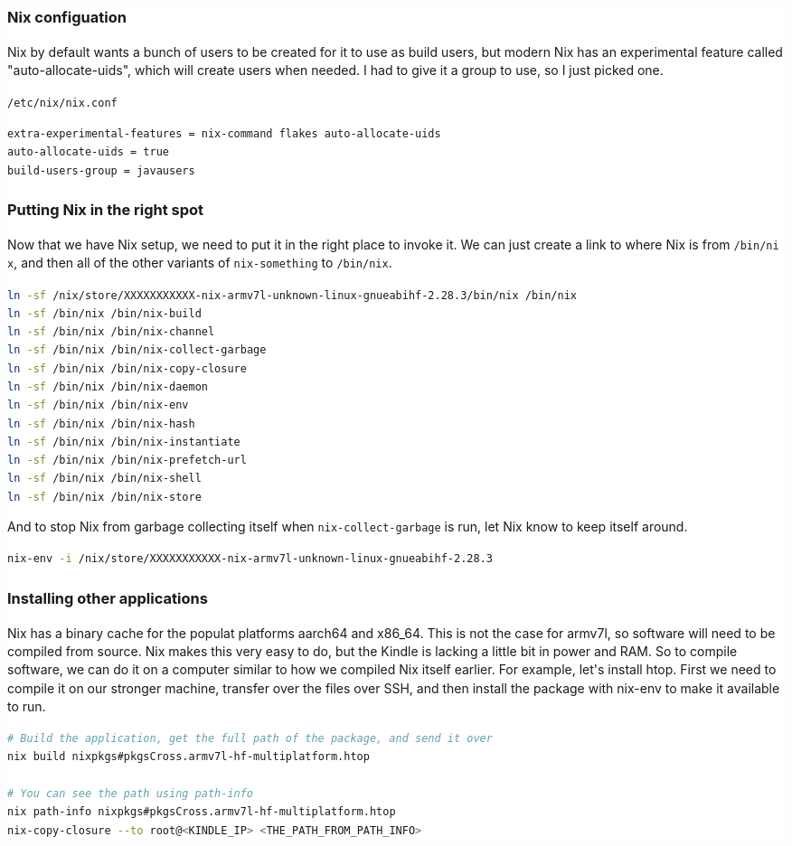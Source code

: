 ### Nix configuation
Nix by default wants a bunch of users to be created for it to use as build users, but modern Nix has an experimental feature called "auto-allocate-uids", which will create users when needed. I had to give it a group to use, so I just picked one.

`/etc/nix/nix.conf`
```
extra-experimental-features = nix-command flakes auto-allocate-uids
auto-allocate-uids = true
build-users-group = javausers
```

### Putting Nix in the right spot

Now that we have Nix setup, we need to put it in the right place to invoke it. We can just create a link to where Nix is from `/bin/nix`, and then all of the other variants of `nix-something` to `/bin/nix`.

```bash
ln -sf /nix/store/XXXXXXXXXXX-nix-armv7l-unknown-linux-gnueabihf-2.28.3/bin/nix /bin/nix
ln -sf /bin/nix /bin/nix-build
ln -sf /bin/nix /bin/nix-channel
ln -sf /bin/nix /bin/nix-collect-garbage
ln -sf /bin/nix /bin/nix-copy-closure
ln -sf /bin/nix /bin/nix-daemon
ln -sf /bin/nix /bin/nix-env
ln -sf /bin/nix /bin/nix-hash
ln -sf /bin/nix /bin/nix-instantiate
ln -sf /bin/nix /bin/nix-prefetch-url
ln -sf /bin/nix /bin/nix-shell
ln -sf /bin/nix /bin/nix-store
```

And to stop Nix from garbage collecting itself when `nix-collect-garbage` is run, let Nix know to keep itself around.

```bash
nix-env -i /nix/store/XXXXXXXXXXX-nix-armv7l-unknown-linux-gnueabihf-2.28.3
```

### Installing other applications

Nix has a binary cache for the populat platforms aarch64 and x86_64. This is not the case for armv7l, so software will need to be compiled from source. Nix makes this very easy to do, but the Kindle is lacking a little bit in power and RAM. So to compile software, we can do it on a computer similar to how we compiled Nix itself earlier. For example, let's install htop. First we need to compile it on our stronger machine, transfer over the files over SSH, and then install the package with nix-env to make it available to run.

```bash
# Build the application, get the full path of the package, and send it over
nix build nixpkgs#pkgsCross.armv7l-hf-multiplatform.htop

# You can see the path using path-info
nix path-info nixpkgs#pkgsCross.armv7l-hf-multiplatform.htop
nix-copy-closure --to root@<KINDLE_IP> <THE_PATH_FROM_PATH_INFO>
```
